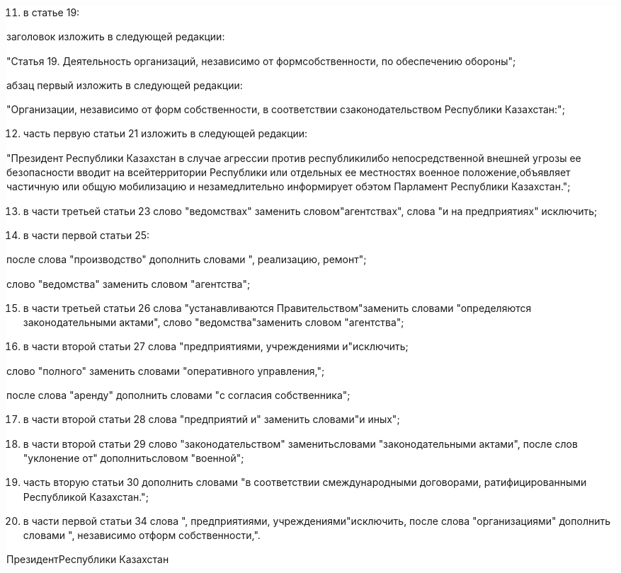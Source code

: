 11) в статье 19:

заголовок изложить в следующей редакции:

"Статья 19. Деятельность организаций, независимо от формсобственности, по обеспечению обороны";

абзац первый изложить в следующей редакции:

"Организации, независимо от форм собственности, в соответствии сзаконодательством Республики Казахстан:";

12) часть первую статьи 21 изложить в следующей редакции:

"Президент Республики Казахстан в случае агрессии против республикилибо непосредственной внешней угрозы ее безопасности вводит на всейтерритории Республики или отдельных ее местностях военное положение,объявляет частичную или общую мобилизацию и незамедлительно информирует обэтом Парламент Республики Казахстан.";

13) в части третьей статьи 23 слово "ведомствах" заменить словом"агентствах", слова "и на предприятиях" исключить;

14) в части первой статьи 25:

после слова "производство" дополнить словами ", реализацию, ремонт";

слово "ведомства" заменить словом "агентства";

15) в части третьей статьи 26 слова "устанавливаются Правительством"заменить словами "определяются законодательными актами", слово "ведомства"заменить словом "агентства";

16) в части второй статьи 27 слова "предприятиями, учреждениями и"исключить;

слово "полного" заменить словами "оперативного управления,";

после слова "аренду" дополнить словами "с согласия собственника";

17) в части второй статьи 28 слова "предприятий и" заменить словами"и иных";

18) в части второй статьи 29 слово "законодательством" заменитьсловами "законодательными актами", после слов "уклонение от" дополнитьсловом "военной";

19) часть вторую статьи 30 дополнить словами "в соответствии смеждународными договорами, ратифицированными Республикой Казахстан.";

20) в части первой статьи 34 слова ", предприятиями, учреждениями"исключить, после слова "организациями" дополнить словами ", независимо отформ собственности,".

ПрезидентРеспублики Казахстан

